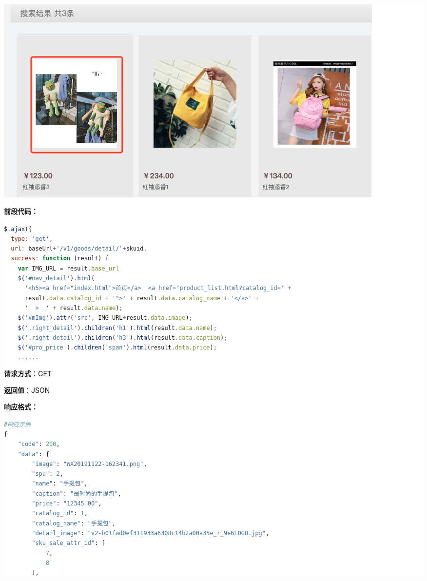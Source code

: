    ![image-20191204085721627](images/image-20191204085721627.png)



**前段代码：**

```javascript
$.ajax({
  type: 'get',
  url: baseUrl+'/v1/goods/detail/'+skuid,
  success: function (result) {
    var IMG_URL = result.base_url
    $('#nav_detail').html(
      '<h5><a href="index.html">首页</a>  <a href="product_list.html?catalog_id=' +
      result.data.catalog_id + '">' + result.data.catalog_name + '</a>' +
      '  >  ' + result.data.name);
    $('#mImg').attr('src', IMG_URL+result.data.image);
    $('.right_detail').children('h1').html(result.data.name);
    $('.right_detail').children('h3').html(result.data.caption);
    $('#pro_price').children('span').html(result.data.price);
    ......
```



**请求方式**：GET

**返回值**：JSON

**响应格式：**

```python
#响应示例
{
    "code": 200,
    "data": {
        "image": "WX20191122-162341.png",
        "spu": 2,
        "name": "手提包",
        "caption": "最时尚的手提包",
        "price": "12345.00",
        "catalog_id": 1,
        "catalog_name": "手提包",
        "detail_image": "v2-b01fad0ef311933a6308c14b2a00a35e_r_9e6LDGO.jpg",
        "sku_sale_attr_id": [
            7,
            8
        ],
```